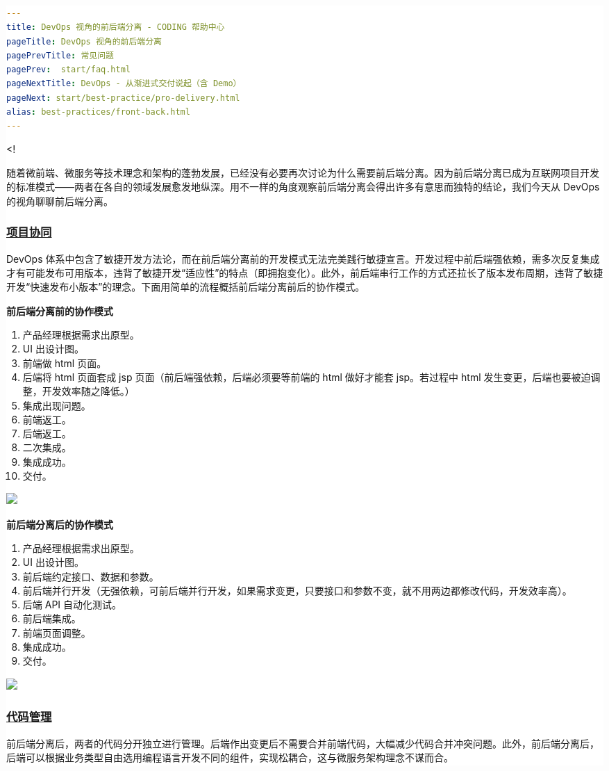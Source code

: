 ```yaml
---
title: DevOps 视角的前后端分离 - CODING 帮助中心
pageTitle: DevOps 视角的前后端分离
pagePrevTitle: 常见问题
pagePrev:  start/faq.html
pageNextTitle: DevOps - 从渐进式交付说起（含 Demo）
pageNext: start/best-practice/pro-delivery.html
alias: best-practices/front-back.html
---
```


<! [](https://help-assets.codehub.cn/enterprise/20200603144947.png)

随着微前端、微服务等技术理念和架构的蓬勃发展，已经没有必要再次讨论为什么需要前后端分离。因为前后端分离已成为互联网项目开发的标准模式——两者在各自的领域发展愈发地纵深。用不一样的角度观察前后端分离会得出许多有意思而独特的结论，我们今天从 DevOps 的视角聊聊前后端分离。

### [项目协同](#collaboration)

DevOps 体系中包含了敏捷开发方法论，而在前后端分离前的开发模式无法完美践行敏捷宣言。开发过程中前后端强依赖，需多次反复集成才有可能发布可用版本，违背了敏捷开发“适应性”的特点（即拥抱变化）。此外，前后端串行工作的方式还拉长了版本发布周期，违背了敏捷开发“快速发布小版本”的理念。下面用简单的流程概括前后端分离前后的协作模式。

**前后端分离前的协作模式**

1.  产品经理根据需求出原型。
2.  UI 出设计图。
3.  前端做 html 页面。
4.  后端将 html 页面套成 jsp 页面（前后端强依赖，后端必须要等前端的 html 做好才能套 jsp。若过程中 html 发生变更，后端也要被迫调整，开发效率随之降低。）
5.  集成出现问题。
6.  前端返工。
7.  后端返工。
8.  二次集成。
9.  集成成功。
10. 交付。

![](https://help-assets.codehub.cn/enterprise/20200603160655.png)

**前后端分离后的协作模式**

1.  产品经理根据需求出原型。
2.  UI 出设计图。
3.  前后端约定接口、数据和参数。
4.  前后端并行开发（无强依赖，可前后端并行开发，如果需求变更，只要接口和参数不变，就不用两边都修改代码，开发效率高）。
5.  后端 API 自动化测试。
6.  前后端集成。
7.  前端页面调整。
8.  集成成功。
9.  交付。

![](https://help-assets.codehub.cn/enterprise/20200603161355.png)

### [代码管理](#code-manage)

前后端分离后，两者的代码分开独立进行管理。后端作出变更后不需要合并前端代码，大幅减少代码合并冲突问题。此外，前后端分离后，后端可以根据业务类型自由选用编程语言开发不同的组件，实现松耦合，这与微服务架构理念不谋而合。
